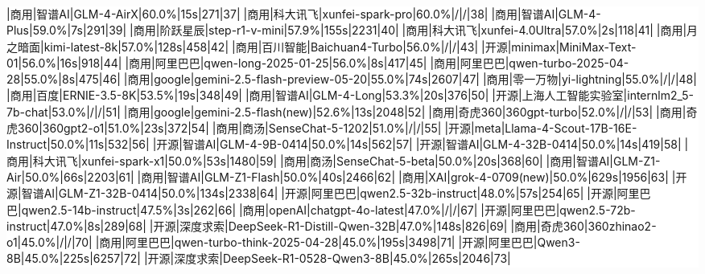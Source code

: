 |商用|智谱AI|GLM-4-AirX|60.0%|15s|271|37|
|商用|科大讯飞|xunfei-spark-pro|60.0%|/|/|38|
|商用|智谱AI|GLM-4-Plus|59.0%|7s|291|39|
|商用|阶跃星辰|step-r1-v-mini|57.9%|155s|2231|40|
|商用|科大讯飞|xunfei-4.0Ultra|57.0%|2s|118|41|
|商用|月之暗面|kimi-latest-8k|57.0%|128s|458|42|
|商用|百川智能|Baichuan4-Turbo|56.0%|/|/|43|
|开源|minimax|MiniMax-Text-01|56.0%|16s|918|44|
|商用|阿里巴巴|qwen-long-2025-01-25|56.0%|8s|417|45|
|商用|阿里巴巴|qwen-turbo-2025-04-28|55.0%|8s|475|46|
|商用|google|gemini-2.5-flash-preview-05-20|55.0%|74s|2607|47|
|商用|零一万物|yi-lightning|55.0%|/|/|48|
|商用|百度|ERNIE-3.5-8K|53.5%|19s|348|49|
|商用|智谱AI|GLM-4-Long|53.3%|20s|376|50|
|开源|上海人工智能实验室|internlm2_5-7b-chat|53.0%|/|/|51|
|商用|google|gemini-2.5-flash(new)|52.6%|13s|2048|52|
|商用|奇虎360|360gpt-turbo|52.0%|/|/|53|
|商用|奇虎360|360gpt2-o1|51.0%|23s|372|54|
|商用|商汤|SenseChat-5-1202|51.0%|/|/|55|
|开源|meta|Llama-4-Scout-17B-16E-Instruct|50.0%|11s|532|56|
|开源|智谱AI|GLM-4-9B-0414|50.0%|14s|562|57|
|开源|智谱AI|GLM-4-32B-0414|50.0%|14s|419|58|
|商用|科大讯飞|xunfei-spark-x1|50.0%|53s|1480|59|
|商用|商汤|SenseChat-5-beta|50.0%|20s|368|60|
|商用|智谱AI|GLM-Z1-Air|50.0%|66s|2203|61|
|商用|智谱AI|GLM-Z1-Flash|50.0%|40s|2466|62|
|商用|XAI|grok-4-0709(new)|50.0%|629s|1956|63|
|开源|智谱AI|GLM-Z1-32B-0414|50.0%|134s|2338|64|
|开源|阿里巴巴|qwen2.5-32b-instruct|48.0%|57s|254|65|
|开源|阿里巴巴|qwen2.5-14b-instruct|47.5%|3s|262|66|
|商用|openAI|chatgpt-4o-latest|47.0%|/|/|67|
|开源|阿里巴巴|qwen2.5-72b-instruct|47.0%|8s|289|68|
|开源|深度求索|DeepSeek-R1-Distill-Qwen-32B|47.0%|148s|826|69|
|商用|奇虎360|360zhinao2-o1|45.0%|/|/|70|
|商用|阿里巴巴|qwen-turbo-think-2025-04-28|45.0%|195s|3498|71|
|开源|阿里巴巴|Qwen3-8B|45.0%|225s|6257|72|
|开源|深度求索|DeepSeek-R1-0528-Qwen3-8B|45.0%|265s|2046|73|